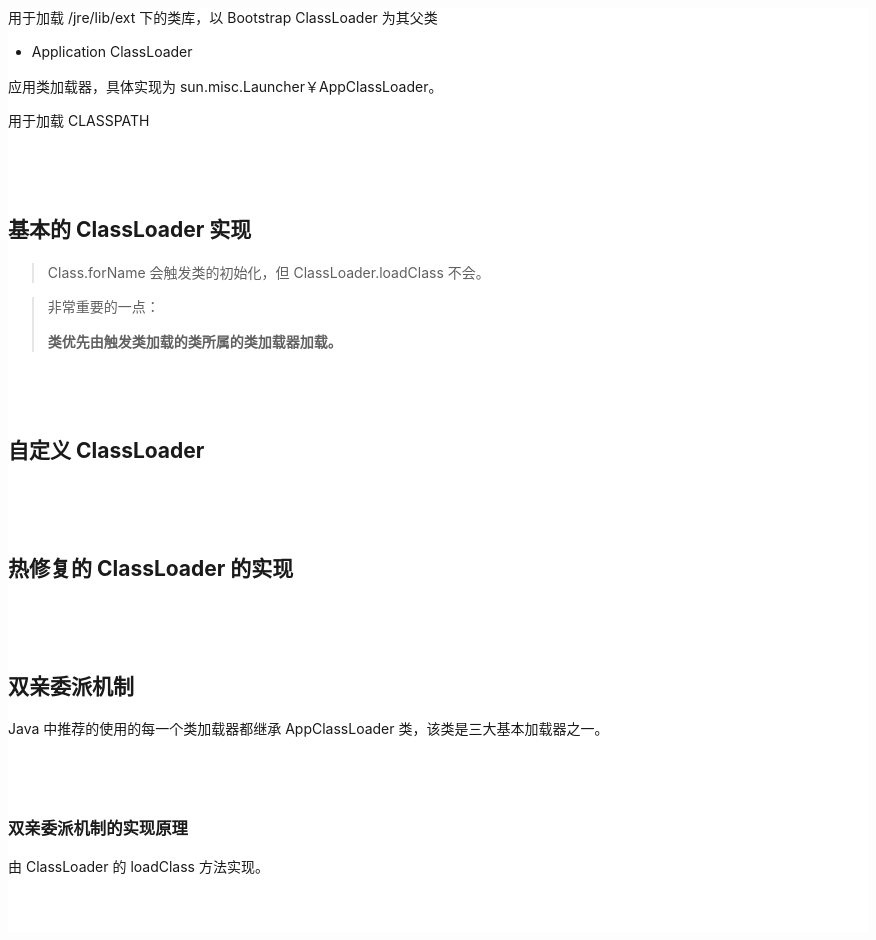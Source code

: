 用于加载 /jre/lib/ext 下的类库，以 Bootstrap ClassLoader 为其父类

- Application ClassLoader

应用类加载器，具体实现为 sun.misc.Launcher￥AppClassLoader。

用于加载 CLASSPATH 



<br>

<br>

## 基本的 ClassLoader 实现



> Class.forName 会触发类的初始化，但 ClassLoader.loadClass 不会。



> 非常重要的一点：
>
> **类优先由触发类加载的类所属的类加载器加载。**



<br>

<br>

## 自定义 ClassLoader 

<br>

<br>

## 热修复的 ClassLoader 的实现

<br>

<br>

## 双亲委派机制



Java 中推荐的使用的每一个类加载器都继承 AppClassLoader 类，该类是三大基本加载器之一。

<br>

<br>

### 双亲委派机制的实现原理

由 ClassLoader 的 loadClass 方法实现。

<br>

<br>
